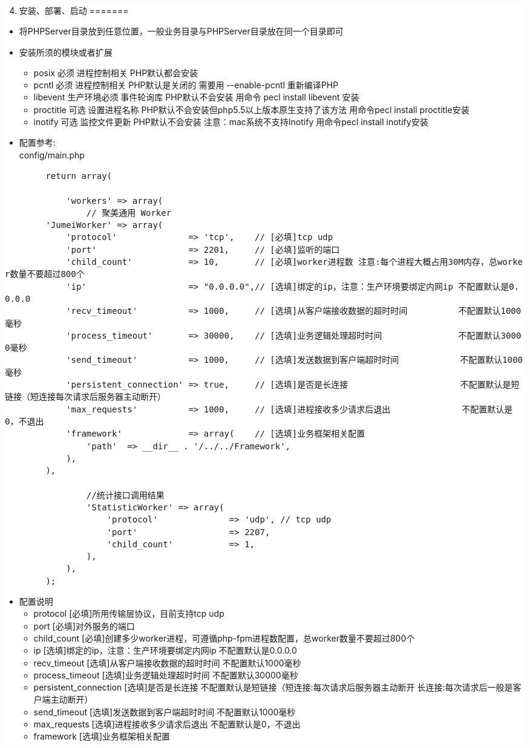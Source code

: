 
4) 安装、部署、启动
=======
- 将PHPServer目录放到任意位置，一般业务目录与PHPServer目录放在同一个目录即可

- 安装所须的模块或者扩展
    - posix 必须 进程控制相关 PHP默认都会安装
    - pcntl 必须 进程控制相关 PHP默认是关闭的 需要用 --enable-pcntl 重新编译PHP
    - libevent 生产环境必须 事件轮询库 PHP默认不会安装 用命令 pecl install libevent 安装
    - proctitle 可选 设置进程名称 PHP默认不会安装但php5.5以上版本原生支持了该方法  用命令pecl install proctitle安装
    - inotify 可选 监控文件更新 PHP默认不会安装 注意：mac系统不支持Inotify 用命令pecl install inotify安装

- 配置参考:    
    config/main.php
<pre>
        return array(

            'workers' => array(
                // 聚美通用 Worker
		'JumeiWorker' => array(
		    'protocol'              => 'tcp',    // [必填]tcp udp
		    'port'                  => 2201,     // [必填]监听的端口
		    'child_count'           => 10,       // [必填]worker进程数 注意:每个进程大概占用30M内存，总worker数量不要超过800个
		    'ip'                    => "0.0.0.0",// [选填]绑定的ip，注意：生产环境要绑定内网ip 不配置默认是0.0.0.0
		    'recv_timeout'          => 1000,     // [选填]从客户端接收数据的超时时间          不配置默认1000毫秒
		    'process_timeout'       => 30000,    // [选填]业务逻辑处理超时时间               不配置默认30000毫秒
		    'send_timeout'          => 1000,     // [选填]发送数据到客户端超时时间            不配置默认1000毫秒
		    'persistent_connection' => true,     // [选填]是否是长连接                      不配置默认是短链接（短连接每次请求后服务器主动断开）
		    'max_requests'          => 1000,     // [选填]进程接收多少请求后退出              不配置默认是0，不退出
		    'framework'             => array(    // [选填]业务框架相关配置
		        'path'  => __dir__ . '/../../Framework',
		    ),
		),
        
                //统计接口调用结果
                'StatisticWorker' => array(
                    'protocol'              => 'udp', // tcp udp
                    'port'                  => 2207,
                    'child_count'           => 1,
                ),
            ),
        );                                     
</pre>

- 配置说明
    - protocol              [必填]所用传输层协议，目前支持tcp udp
    - port                  [必填]对外服务的端口 
    - child_count           [必填]创建多少worker进程，可遵循php-fpm进程数配置，总worker数量不要超过800个
    - ip                    [选填]绑定的ip，注意：生产环境要绑定内网ip 不配置默认是0.0.0.0
    - recv_timeout          [选填]从客户端接收数据的超时时间          不配置默认1000毫秒
    - process_timeout       [选填]业务逻辑处理超时时间               不配置默认30000毫秒
    - persistent_connection [选填]是否是长连接                     不配置默认是短链接（短连接:每次请求后服务器主动断开 长连接:每次请求后一般是客户端主动断开）
    - send_timeout          [选填]发送数据到客户端超时时间            不配置默认1000毫秒
    - max_requests          [选填]进程接收多少请求后退出              不配置默认是0，不退出
    - framework             [选填]业务框架相关配置                  
  